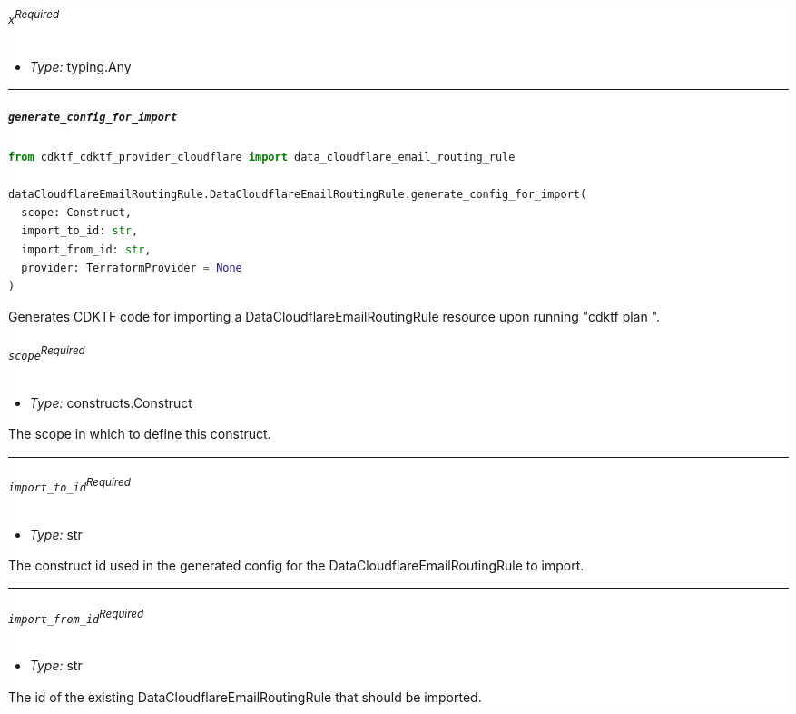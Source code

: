 ###### `x`<sup>Required</sup> <a name="x" id="@cdktf/provider-cloudflare.dataCloudflareEmailRoutingRule.DataCloudflareEmailRoutingRule.isTerraformDataSource.parameter.x"></a>

- *Type:* typing.Any

---

##### `generate_config_for_import` <a name="generate_config_for_import" id="@cdktf/provider-cloudflare.dataCloudflareEmailRoutingRule.DataCloudflareEmailRoutingRule.generateConfigForImport"></a>

```python
from cdktf_cdktf_provider_cloudflare import data_cloudflare_email_routing_rule

dataCloudflareEmailRoutingRule.DataCloudflareEmailRoutingRule.generate_config_for_import(
  scope: Construct,
  import_to_id: str,
  import_from_id: str,
  provider: TerraformProvider = None
)
```

Generates CDKTF code for importing a DataCloudflareEmailRoutingRule resource upon running "cdktf plan <stack-name>".

###### `scope`<sup>Required</sup> <a name="scope" id="@cdktf/provider-cloudflare.dataCloudflareEmailRoutingRule.DataCloudflareEmailRoutingRule.generateConfigForImport.parameter.scope"></a>

- *Type:* constructs.Construct

The scope in which to define this construct.

---

###### `import_to_id`<sup>Required</sup> <a name="import_to_id" id="@cdktf/provider-cloudflare.dataCloudflareEmailRoutingRule.DataCloudflareEmailRoutingRule.generateConfigForImport.parameter.importToId"></a>

- *Type:* str

The construct id used in the generated config for the DataCloudflareEmailRoutingRule to import.

---

###### `import_from_id`<sup>Required</sup> <a name="import_from_id" id="@cdktf/provider-cloudflare.dataCloudflareEmailRoutingRule.DataCloudflareEmailRoutingRule.generateConfigForImport.parameter.importFromId"></a>

- *Type:* str

The id of the existing DataCloudflareEmailRoutingRule that should be imported.

